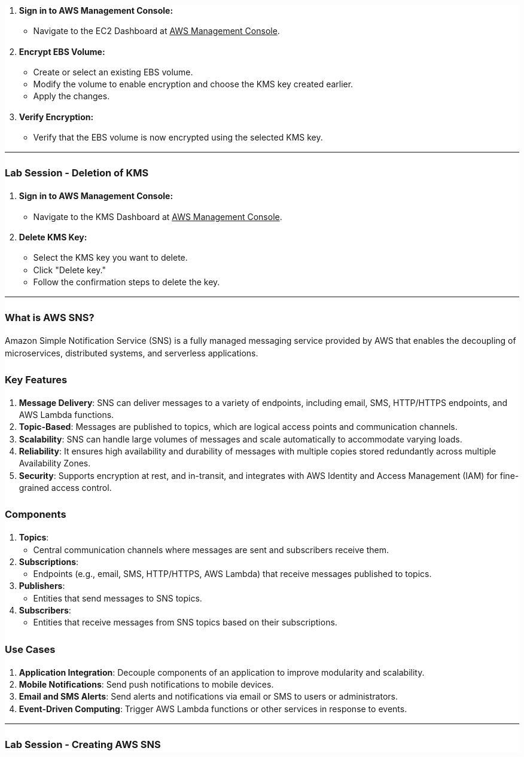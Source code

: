 1. **Sign in to AWS Management Console:**
   - Navigate to the EC2 Dashboard at [AWS Management Console](https://console.aws.amazon.com/ec2/).

2. **Encrypt EBS Volume:**
   - Create or select an existing EBS volume.
   - Modify the volume to enable encryption and choose the KMS key created earlier.
   - Apply the changes.

3. **Verify Encryption:**
   - Verify that the EBS volume is now encrypted using the selected KMS key.
----
### Lab Session - Deletion of KMS

1. **Sign in to AWS Management Console:**
   - Navigate to the KMS Dashboard at [AWS Management Console](https://console.aws.amazon.com/kms/).

2. **Delete KMS Key:**
   - Select the KMS key you want to delete.
   - Click "Delete key."
   - Follow the confirmation steps to delete the key.
----

### What is AWS SNS?

Amazon Simple Notification Service (SNS) is a fully managed messaging service provided by AWS that enables the decoupling of microservices, distributed systems, and serverless applications. 

### Key Features
1. **Message Delivery**: SNS can deliver messages to a variety of endpoints, including email, SMS, HTTP/HTTPS endpoints, and AWS Lambda functions.
2. **Topic-Based**: Messages are published to topics, which are logical access points and communication channels.
3. **Scalability**: SNS can handle large volumes of messages and scale automatically to accommodate varying loads.
4. **Reliability**: It ensures high availability and durability of messages with multiple copies stored redundantly across multiple Availability Zones.
5. **Security**: Supports encryption at rest, and in-transit, and integrates with AWS Identity and Access Management (IAM) for fine-grained access control.

### Components
1. **Topics**: 
   - Central communication channels where messages are sent and subscribers receive them.
2. **Subscriptions**: 
   - Endpoints (e.g., email, SMS, HTTP/HTTPS, AWS Lambda) that receive messages published to topics.
3. **Publishers**: 
   - Entities that send messages to SNS topics.
4. **Subscribers**: 
   - Entities that receive messages from SNS topics based on their subscriptions.

### Use Cases
1. **Application Integration**: Decouple components of an application to improve modularity and scalability.
2. **Mobile Notifications**: Send push notifications to mobile devices.
3. **Email and SMS Alerts**: Send alerts and notifications via email or SMS to users or administrators.
4. **Event-Driven Computing**: Trigger AWS Lambda functions or other services in response to events.
----
### Lab Session - Creating AWS SNS
